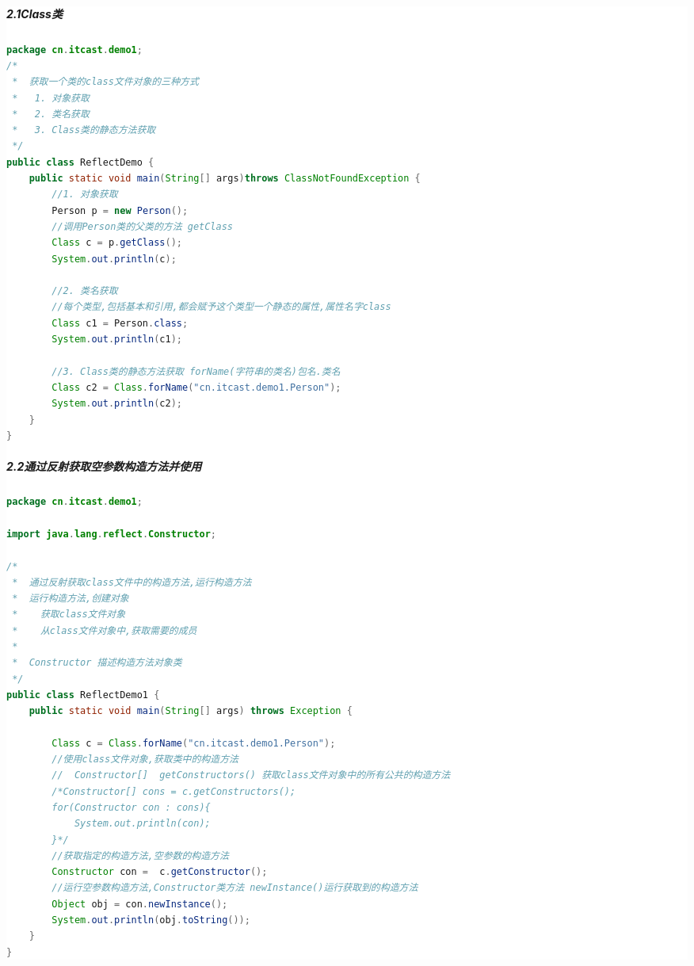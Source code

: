 

##### 2.1Class类

~~~java
package cn.itcast.demo1;
/*
 *  获取一个类的class文件对象的三种方式
 *   1. 对象获取
 *   2. 类名获取
 *   3. Class类的静态方法获取
 */
public class ReflectDemo {
	public static void main(String[] args)throws ClassNotFoundException {
		//1. 对象获取
		Person p = new Person();
		//调用Person类的父类的方法 getClass
		Class c = p.getClass();
		System.out.println(c);
		
		//2. 类名获取
	    //每个类型,包括基本和引用,都会赋予这个类型一个静态的属性,属性名字class
		Class c1 = Person.class;
		System.out.println(c1);
		
		//3. Class类的静态方法获取 forName(字符串的类名)包名.类名
		Class c2 = Class.forName("cn.itcast.demo1.Person");
		System.out.println(c2);
	}
}

~~~

##### 2.2通过反射获取空参数构造方法并使用

~~~java
package cn.itcast.demo1;

import java.lang.reflect.Constructor;

/*
 *  通过反射获取class文件中的构造方法,运行构造方法
 *  运行构造方法,创建对象
 *    获取class文件对象
 *    从class文件对象中,获取需要的成员
 *    
 *  Constructor 描述构造方法对象类
 */
public class ReflectDemo1 {
	public static void main(String[] args) throws Exception {
	
		Class c = Class.forName("cn.itcast.demo1.Person");
		//使用class文件对象,获取类中的构造方法
		//  Constructor[]  getConstructors() 获取class文件对象中的所有公共的构造方法
		/*Constructor[] cons = c.getConstructors();
		for(Constructor con : cons){
			System.out.println(con);
		}*/
		//获取指定的构造方法,空参数的构造方法
		Constructor con =  c.getConstructor();
		//运行空参数构造方法,Constructor类方法 newInstance()运行获取到的构造方法
		Object obj = con.newInstance();
		System.out.println(obj.toString());
	}
}

~~~
